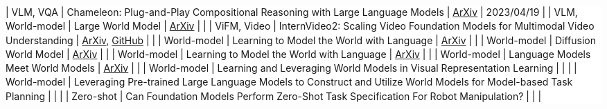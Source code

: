 | VLM, VQA                                                                                   | Chameleon: Plug-and-Play Compositional Reasoning with Large Language Models                                                                   | [ArXiv](https://arxiv.org/abs/2304.09842)                                                                                                                | 2023/04/19 |
| VLM, World-model                                                                           | Large World Model                                                                                                                             | [ArXiv](https://arxiv.org/abs/2402.08268)                                                                                                                |            |
| ViFM, Video                                                                                | InternVideo2: Scaling Video Foundation Models for Multimodal Video Understanding                                                              | [ArXiv](https://arxiv.org/abs/2403.15377), [GitHub](https://github.com/OpenGVLab/InternVideo2/)                                                          |            |
| World-model                                                                                | Learning to Model the World with Language                                                                                                     | [ArXiv](https://arxiv.org/abs/2308.01399)                                                                                                                |            |
| World-model                                                                                | Diffusion World Model                                                                                                                         | [ArXiv](https://arxiv.org/abs/2402.03570)                                                                                                                |            |
| World-model                                                                                | Learning to Model the World with Language                                                                                                     | [ArXiv](https://arxiv.org/abs/2308.01399)                                                                                                                |            |
| World-model                                                                                | Language Models Meet World Models                                                                                                             | [ArXiv](https://arxiv.org/abs/2305.10626)                                                                                                                |            |
| World-model                                                                                | Learning and Leveraging World Models in Visual Representation Learning                                                                        |                                                                                                                                                          |            |
| World-model                                                                                | Leveraging Pre-trained Large Language Models to Construct and Utilize World Models for Model-based Task Planning                              |                                                                                                                                                          |            |
| Zero-shot                                                                                  | Can Foundation Models Perform Zero-Shot Task Specification For Robot Manipulation?                                                            |                                                                                                                                                          |            |
